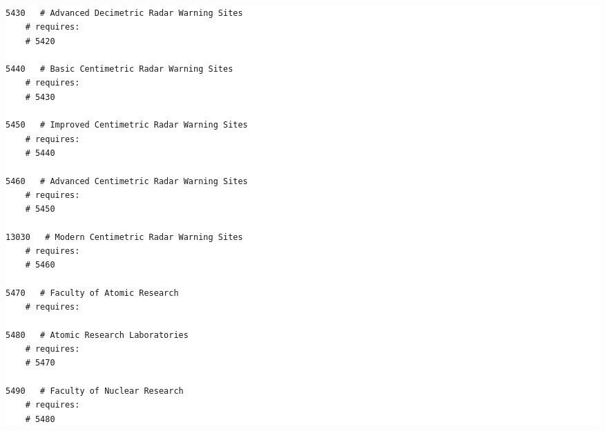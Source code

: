     5430   # Advanced Decimetric Radar Warning Sites
        # requires: 
        # 5420

    5440   # Basic Centimetric Radar Warning Sites
        # requires: 
        # 5430

    5450   # Improved Centimetric Radar Warning Sites
        # requires: 
        # 5440

    5460   # Advanced Centimetric Radar Warning Sites
        # requires: 
        # 5450

    13030   # Modern Centimetric Radar Warning Sites
        # requires: 
        # 5460

    5470   # Faculty of Atomic Research
        # requires: 

    5480   # Atomic Research Laboratories
        # requires: 
        # 5470

    5490   # Faculty of Nuclear Research
        # requires: 
        # 5480
